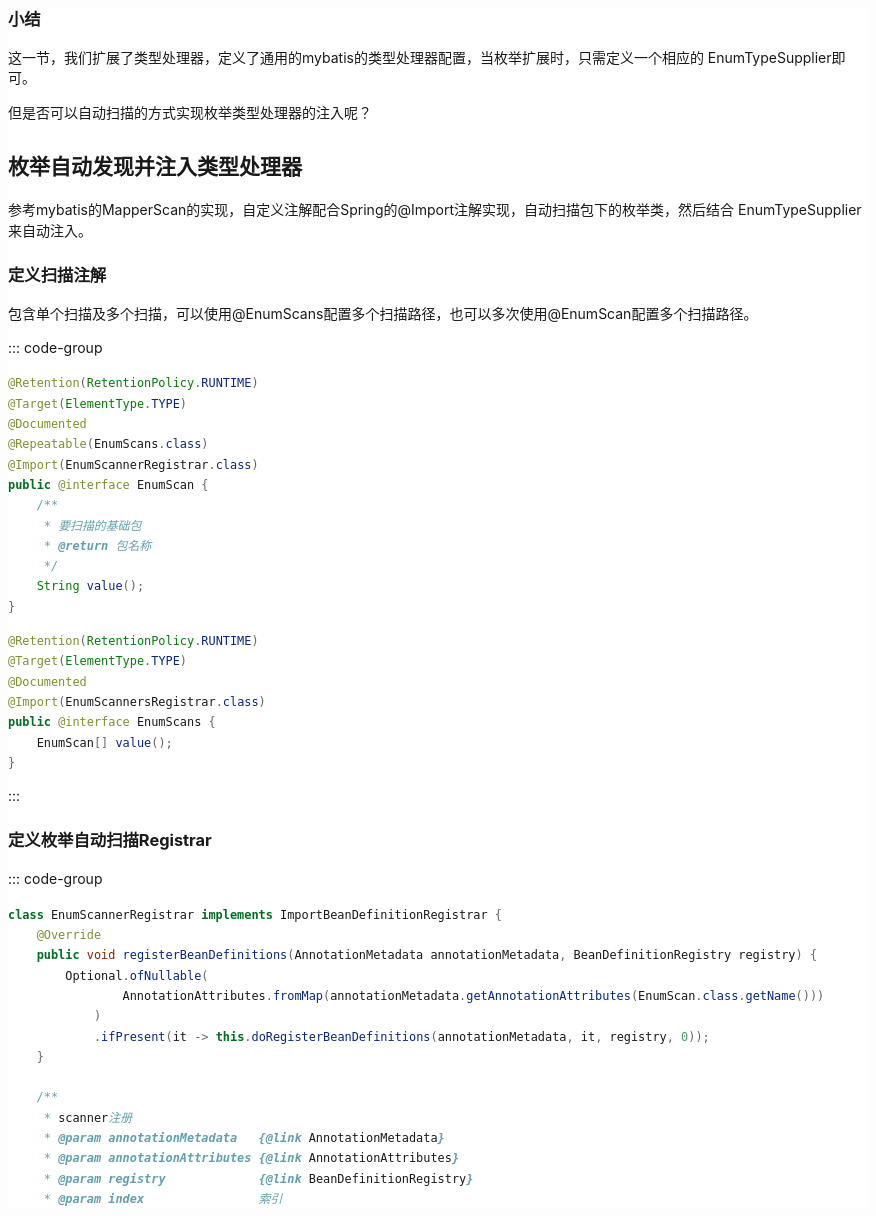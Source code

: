 ### 小结

这一节，我们扩展了类型处理器，定义了通用的mybatis的类型处理器配置，当枚举扩展时，只需定义一个相应的
EnumTypeSupplier即可。

但是否可以自动扫描的方式实现枚举类型处理器的注入呢？

## 枚举自动发现并注入类型处理器

参考mybatis的MapperScan的实现，自定义注解配合Spring的@Import注解实现，自动扫描包下的枚举类，然后结合
EnumTypeSupplier来自动注入。

### 定义扫描注解

包含单个扫描及多个扫描，可以使用@EnumScans配置多个扫描路径，也可以多次使用@EnumScan配置多个扫描路径。

::: code-group

~~~java [@EnumScan.java]
@Retention(RetentionPolicy.RUNTIME)
@Target(ElementType.TYPE)
@Documented
@Repeatable(EnumScans.class)
@Import(EnumScannerRegistrar.class)
public @interface EnumScan {
    /**
     * 要扫描的基础包
     * @return 包名称
     */
    String value();
}
~~~

~~~java [@EnumScans.java]
@Retention(RetentionPolicy.RUNTIME)
@Target(ElementType.TYPE)
@Documented
@Import(EnumScannersRegistrar.class)
public @interface EnumScans {
    EnumScan[] value();
}
~~~

:::

### 定义枚举自动扫描Registrar

::: code-group

~~~java [EnumScannerRegistrar.java]
class EnumScannerRegistrar implements ImportBeanDefinitionRegistrar {
    @Override
    public void registerBeanDefinitions(AnnotationMetadata annotationMetadata, BeanDefinitionRegistry registry) {
        Optional.ofNullable(
                AnnotationAttributes.fromMap(annotationMetadata.getAnnotationAttributes(EnumScan.class.getName()))
            )
            .ifPresent(it -> this.doRegisterBeanDefinitions(annotationMetadata, it, registry, 0));
    }

    /**
     * scanner注册
     * @param annotationMetadata   {@link AnnotationMetadata}
     * @param annotationAttributes {@link AnnotationAttributes}
     * @param registry             {@link BeanDefinitionRegistry}
     * @param index                索引
~~~
